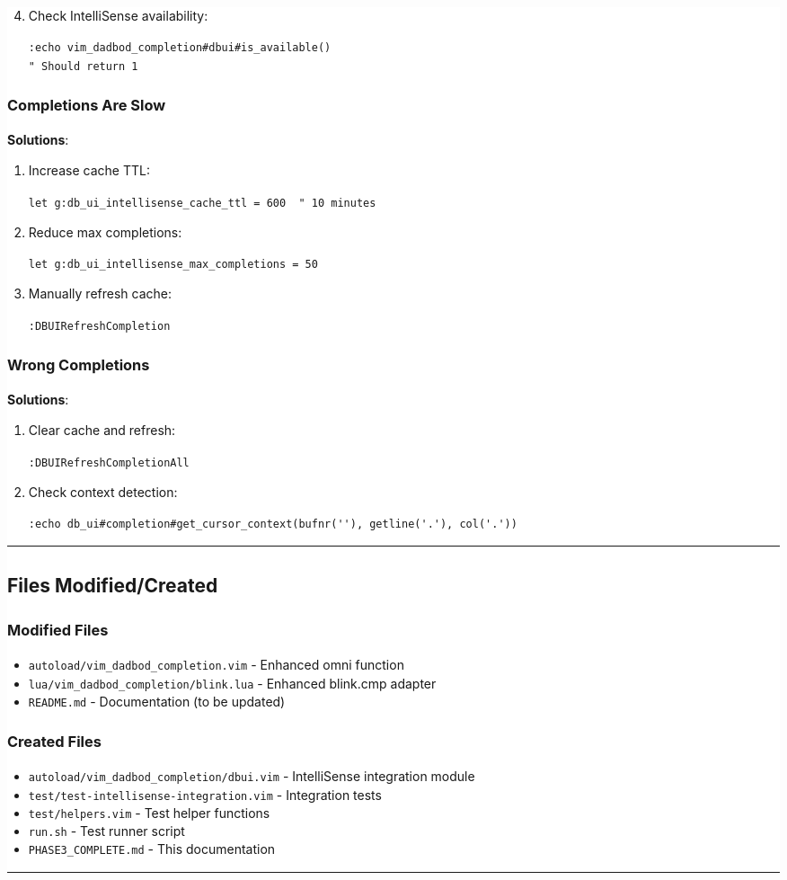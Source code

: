 4. Check IntelliSense availability:
   ```vim
   :echo vim_dadbod_completion#dbui#is_available()
   " Should return 1
   ```

### Completions Are Slow

**Solutions**:
1. Increase cache TTL:
   ```vim
   let g:db_ui_intellisense_cache_ttl = 600  " 10 minutes
   ```

2. Reduce max completions:
   ```vim
   let g:db_ui_intellisense_max_completions = 50
   ```

3. Manually refresh cache:
   ```vim
   :DBUIRefreshCompletion
   ```

### Wrong Completions

**Solutions**:
1. Clear cache and refresh:
   ```vim
   :DBUIRefreshCompletionAll
   ```

2. Check context detection:
   ```vim
   :echo db_ui#completion#get_cursor_context(bufnr(''), getline('.'), col('.'))
   ```

---

## Files Modified/Created

### Modified Files
- `autoload/vim_dadbod_completion.vim` - Enhanced omni function
- `lua/vim_dadbod_completion/blink.lua` - Enhanced blink.cmp adapter
- `README.md` - Documentation (to be updated)

### Created Files
- `autoload/vim_dadbod_completion/dbui.vim` - IntelliSense integration module
- `test/test-intellisense-integration.vim` - Integration tests
- `test/helpers.vim` - Test helper functions
- `run.sh` - Test runner script
- `PHASE3_COMPLETE.md` - This documentation

---
